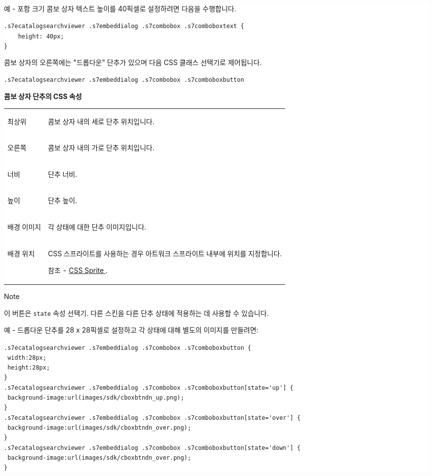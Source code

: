 예 - 포함 크기 콤보 상자 텍스트 높이를 40픽셀로 설정하려면 다음을 수행합니다.

```
.s7ecatalogsearchviewer .s7embeddialog .s7combobox .s7comboboxtext { 
    height: 40px; 
}
```

콤보 상자의 오른쪽에는 &quot;드롭다운&quot; 단추가 있으며 다음 CSS 클래스 선택기로 제어됩니다.

```
.s7ecatalogsearchviewer .s7embeddialog .s7combobox .s7comboboxbutton
```

**콤보 상자 단추의 CSS 속성**

<table id="table_70E127FA21264366AD5DBBD7DF40EBAA"> 
 <tbody> 
  <tr> 
   <td colname="col1"> <p> <span class="codeph"> 최상위 </span> </p> </td> 
   <td colname="col2"> <p>콤보 상자 내의 세로 단추 위치입니다. </p> </td> 
  </tr> 
  <tr> 
   <td colname="col1"> <p> <span class="codeph"> 오른쪽 </span> </p> </td> 
   <td colname="col2"> <p>콤보 상자 내의 가로 단추 위치입니다. </p> </td> 
  </tr> 
  <tr> 
   <td colname="col1"> <p> <span class="codeph"> 너비 </span> </p> </td> 
   <td colname="col2"> <p>단추 너비. </p> </td> 
  </tr> 
  <tr> 
   <td colname="col1"> <p> <span class="codeph"> 높이 </span> </p> </td> 
   <td colname="col2"> <p>단추 높이. </p> </td> 
  </tr> 
  <tr> 
   <td colname="col1"> <p> <span class="codeph"> 배경 이미지 </span> </p> </td> 
   <td colname="col2"> <p>각 상태에 대한 단추 이미지입니다. </p> </td> 
  </tr> 
  <tr> 
   <td colname="col1"> <p> <span class="codeph"> 배경 위치 </span> </p> </td> 
   <td colname="col2"> <p> CSS 스프라이트를 사용하는 경우 아트워크 스프라이트 내부에 위치를 지정합니다. </p> <p>참조 - <a href="../../../c-html5-s7-aem-asset-viewers/c-html5-ecatsearch-viewer-about/c-html5-ecatsearch-viewer-customizingviewer/c-html5-ecatsearch-viewer-customizingviewer.md#section-9d570f95eb2443aca74c1b02f6e89aff" format="dita" scope="local"> CSS Sprite </a>. </p> </td> 
  </tr> 
 </tbody> 
</table>

>[!NOTE]
>
>이 버튼은 `state` 속성 선택기. 다른 스킨을 다른 단추 상태에 적용하는 데 사용할 수 있습니다.

예 - 드롭다운 단추를 28 x 28픽셀로 설정하고 각 상태에 대해 별도의 이미지를 만들려면:

```
.s7ecatalogsearchviewer .s7embeddialog .s7combobox .s7comboboxbutton { 
 width:28px; 
 height:28px; 
} 
.s7ecatalogsearchviewer .s7embeddialog .s7combobox .s7comboboxbutton[state='up'] { 
 background-image:url(images/sdk/cboxbtndn_up.png); 
} 
.s7ecatalogsearchviewer .s7embeddialog .s7combobox .s7comboboxbutton[state='over'] { 
 background-image:url(images/sdk/cboxbtndn_over.png); 
} 
.s7ecatalogsearchviewer .s7embeddialog .s7combobox .s7comboboxbutton[state='down'] { 
 background-image:url(images/sdk/cboxbtndn_over.png); 
} 
```
